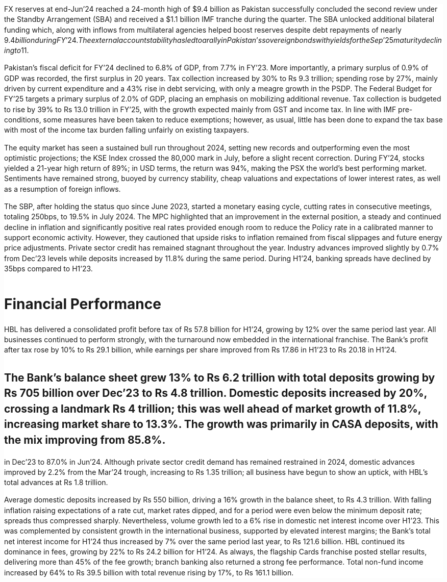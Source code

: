 FX reserves at end-Jun’24 reached a 24-month high of $9.4 billion as Pakistan successfully concluded the second review under the Standby Arrangement (SBA) and received a $1.1 billion IMF tranche during the quarter. The SBA unlocked additional bilateral funding which, along with inflows from multilateral agencies helped boost reserves despite debt repayments of nearly $9.4 billion during FY’24. The external account stability has led to a rally in Pakistan’s sovereign bonds with yields for the Sep’25 maturity declining to 11% as of Jul’24 versus 40% at the start of FY’24. Reserve stability has also led to a gradual strengthening of the Rupee, which improved by 1.3% in H1’24 to Rs 278.3/$.

Pakistan’s fiscal deficit for FY’24 declined to 6.8% of GDP, from 7.7% in FY’23. More importantly, a primary surplus of 0.9% of GDP was recorded, the first surplus in 20 years. Tax collection increased by 30% to Rs 9.3 trillion; spending rose by 27%, mainly driven by current expenditure and a 43% rise in debt servicing, with only a meagre growth in the PSDP. The Federal Budget for FY’25 targets a primary surplus of 2.0% of GDP, placing an emphasis on mobilizing additional revenue. Tax collection is budgeted to rise by 39% to Rs 13.0 trillion in FY’25, with the growth expected mainly from GST and income tax. In line with IMF pre-conditions, some measures have been taken to reduce exemptions; however, as usual, little has been done to expand the tax base with most of the income tax burden falling unfairly on existing taxpayers.

The equity market has seen a sustained bull run throughout 2024, setting new records and outperforming even the most optimistic projections; the KSE Index crossed the 80,000 mark in July, before a slight recent correction. During FY’24, stocks yielded a 21-year high return of 89%; in USD terms, the return was 94%, making the PSX the world’s best performing market. Sentiments have remained strong, buoyed by currency stability, cheap valuations and expectations of lower interest rates, as well as a resumption of foreign inflows.

The SBP, after holding the status quo since June 2023, started a monetary easing cycle, cutting rates in consecutive meetings, totaling 250bps, to 19.5% in July 2024. The MPC highlighted that an improvement in the external position, a steady and continued decline in inflation and significantly positive real rates provided enough room to reduce the Policy rate in a calibrated manner to support economic activity. However, they cautioned that upside risks to inflation remained from fiscal slippages and future energy price adjustments. Private sector credit has remained stagnant throughout the year. Industry advances improved slightly by 0.7% from Dec’23 levels while deposits increased by 11.8% during the same period. During H1’24, banking spreads have declined by 35bps compared to H1’23.

# Financial Performance

HBL has delivered a consolidated profit before tax of Rs 57.8 billion for H1’24, growing by 12% over the same period last year. All businesses continued to perform strongly, with the turnaround now embedded in the international franchise. The Bank’s profit after tax rose by 10% to Rs 29.1 billion, while earnings per share improved from Rs 17.86 in H1’23 to Rs 20.18 in H1’24.

The Bank’s balance sheet grew 13% to Rs 6.2 trillion with total deposits growing by Rs 705 billion over Dec’23 to Rs 4.8 trillion. Domestic deposits increased by 20%, crossing a landmark Rs 4 trillion; this was well ahead of market growth of 11.8%, increasing market share to 13.3%. The growth was primarily in CASA deposits, with the mix improving from 85.8%.
---
in Dec’23 to 87.0% in Jun’24. Although private sector credit demand has remained restrained in 2024, domestic advances improved by 2.2% from the Mar’24 trough, increasing to Rs 1.35 trillion; all business have begun to show an uptick, with HBL’s total advances at Rs 1.8 trillion.

Average domestic deposits increased by Rs 550 billion, driving a 16% growth in the balance sheet, to Rs 4.3 trillion. With falling inflation raising expectations of a rate cut, market rates dipped, and for a period were even below the minimum deposit rate; spreads thus compressed sharply. Nevertheless, volume growth led to a 6% rise in domestic net interest income over H1’23. This was complemented by consistent growth in the international business, supported by elevated interest margins; the Bank’s total net interest income for H1’24 thus increased by 7% over the same period last year, to Rs 121.6 billion. HBL continued its dominance in fees, growing by 22% to Rs 24.2 billion for H1’24. As always, the flagship Cards franchise posted stellar results, delivering more than 45% of the fee growth; branch banking also returned a strong fee performance. Total non-fund income increased by 64% to Rs 39.5 billion with total revenue rising by 17%, to Rs 161.1 billion.
